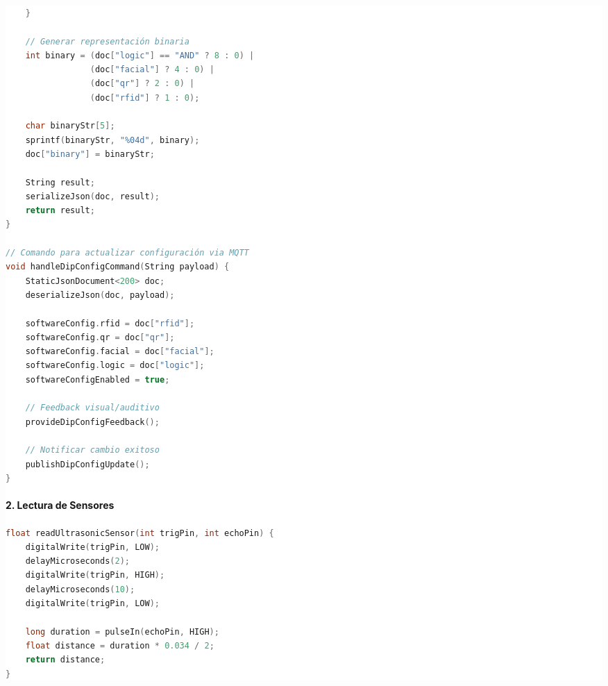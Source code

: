 ```cpp
    }
    
    // Generar representación binaria
    int binary = (doc["logic"] == "AND" ? 8 : 0) |
                 (doc["facial"] ? 4 : 0) |
                 (doc["qr"] ? 2 : 0) |
                 (doc["rfid"] ? 1 : 0);
    
    char binaryStr[5];
    sprintf(binaryStr, "%04d", binary);
    doc["binary"] = binaryStr;
    
    String result;
    serializeJson(doc, result);
    return result;
}

// Comando para actualizar configuración via MQTT
void handleDipConfigCommand(String payload) {
    StaticJsonDocument<200> doc;
    deserializeJson(doc, payload);
    
    softwareConfig.rfid = doc["rfid"];
    softwareConfig.qr = doc["qr"];
    softwareConfig.facial = doc["facial"];
    softwareConfig.logic = doc["logic"];
    softwareConfigEnabled = true;
    
    // Feedback visual/auditivo
    provideDipConfigFeedback();
    
    // Notificar cambio exitoso
    publishDipConfigUpdate();
}
```

#### **2. Lectura de Sensores**
```cpp
float readUltrasonicSensor(int trigPin, int echoPin) {
    digitalWrite(trigPin, LOW);
    delayMicroseconds(2);
    digitalWrite(trigPin, HIGH);
    delayMicroseconds(10);
    digitalWrite(trigPin, LOW);
    
    long duration = pulseIn(echoPin, HIGH);
    float distance = duration * 0.034 / 2;
    return distance;
}
```
